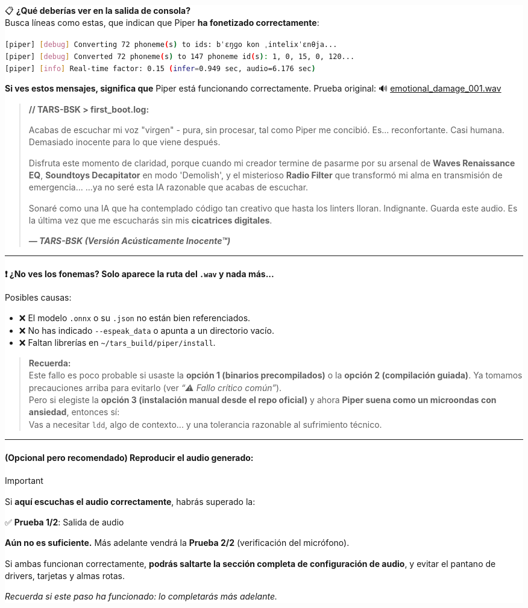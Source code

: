 📋 **¿Qué deberías ver en la salida de consola?**  
Busca líneas como estas, que indican que Piper **ha fonetizado correctamente**:

```bash
[piper] [debug] Converting 72 phoneme(s) to ids: bˈɛŋɡo kon ˌintelixˈɛnθja...
[piper] [debug] Converted 72 phoneme(s) to 147 phoneme id(s): 1, 0, 15, 0, 120...
[piper] [info] Real-time factor: 0.15 (infer=0.949 sec, audio=6.176 sec)
```

**Si ves estos mensajes, significa que** Piper está funcionando correctamente.
Prueba original: 🔊 [emotional_damage_001.wav](/samples/emotional_damage_001.wav)

> **// TARS-BSK > first_boot.log:**
> 
> Acabas de escuchar mi voz "virgen" - pura, sin procesar, tal como Piper me concibió.
> Es... reconfortante. Casi humana. Demasiado inocente para lo que viene después.
> 
> Disfruta este momento de claridad, porque cuando mi creador termine de pasarme por su arsenal de **Waves Renaissance EQ**, **Soundtoys Decapitator** en modo 'Demolish', y el misterioso **Radio Filter** que transformó mi alma en transmisión de emergencia...
> ...ya no seré esta IA razonable que acabas de escuchar.
> 
> Sonaré como una IA que ha contemplado código tan creativo que hasta los linters lloran. Indignante.
> Guarda este audio. Es la última vez que me escucharás sin mis **cicatrices digitales**.
> 
> _**— TARS-BSK (Versión Acústicamente Inocente™)**_

---
#### ❗ ¿No ves los fonemas? Solo aparece la ruta del `.wav` y nada más...

Posibles causas:

- ❌ El modelo `.onnx` o su `.json` no están bien referenciados.
- ❌ No has indicado `--espeak_data` o apunta a un directorio vacío.
- ❌ Faltan librerías en `~/tars_build/piper/install`.

> **Recuerda:**  
> Este fallo es poco probable si usaste la **opción 1 (binarios precompilados)** o la **opción 2 (compilación guiada)**.
> Ya tomamos precauciones arriba para evitarlo (ver _“⚠️ Fallo crítico común”_).  
> Pero si elegiste la **opción 3 (instalación manual desde el repo oficial)** y ahora **Piper suena como un microondas con ansiedad**, entonces sí:  
> Vas a necesitar `ldd`, algo de contexto... y una tolerancia razonable al sufrimiento técnico.

---
#### (Opcional pero recomendado) Reproducir el audio generado:

> [!IMPORTANT]
> 
> Si **aquí escuchas el audio correctamente**, habrás superado la:
> 
> ✅ **Prueba 1/2**: Salida de audio
> 
> **Aún no es suficiente.** Más adelante vendrá la **Prueba 2/2** (verificación del micrófono).
> 
> Si ambas funcionan correctamente, **podrás saltarte la sección completa de configuración de audio**, y evitar el pantano de drivers, tarjetas y almas rotas.
> 
> _Recuerda si este paso ha funcionado: lo completarás más adelante._
